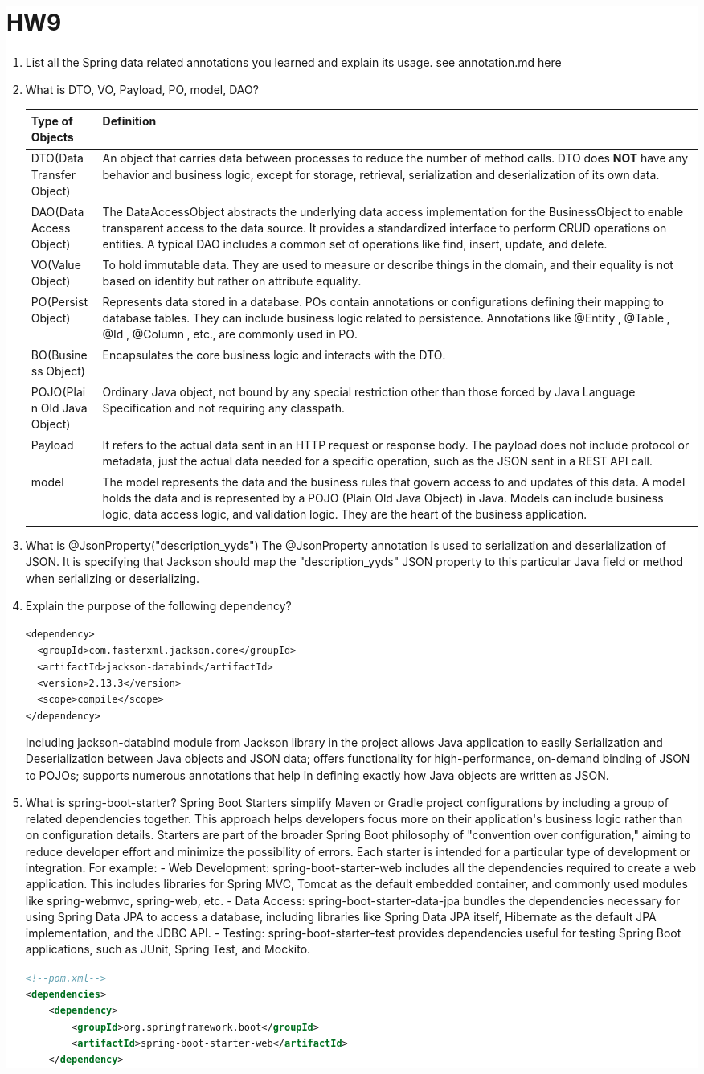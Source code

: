 # HW9
1. List all the Spring data related annotations you learned and explain its usage.
   see annotation.md [here](annotation.md)

2. What is DTO, VO, Payload, PO, model, DAO?
    
    | Type of Objects             | Definition                                                                                                                                                                                                                                                                                                             |
    |-----------------------------|------------------------------------------------------------------------------------------------------------------------------------------------------------------------------------------------------------------------------------------------------------------------------------------------------------------------| 
    | DTO(Data Transfer Object)   | An object that carries data between processes to reduce the number of method calls. DTO does **NOT** have any behavior and business logic, except for storage, retrieval, serialization and deserialization of its own data.                                                                                           |
    | DAO(Data Access Object)     | The DataAccessObject abstracts the underlying data access implementation for the BusinessObject to enable transparent access to the data source. It provides a standardized interface to perform CRUD operations on entities. A typical DAO includes a common set of operations like find, insert, update, and delete. |
    | VO(Value Object)            | To hold immutable data. They are used to measure or describe things in the domain, and their equality is not based on identity but rather on attribute equality.                                                                                                                                                       |
    | PO(Persist Object)          | Represents data stored in a database. POs contain annotations or configurations defining their mapping to database tables. They can include business logic related to persistence. Annotations like @Entity , @Table , @Id , @Column , etc., are commonly used in PO.                                                  |
    | BO(Business Object)         | Encapsulates the core business logic and interacts with the DTO.                                                                                                                                                                                                                                                       |
    | POJO(Plain Old Java Object) | Ordinary Java object, not bound by any special restriction other than those forced by Java Language Specification and not requiring any classpath.                                                                                                                                                                     |
    | Payload                     | It refers to the actual data sent in an HTTP request or response body. The payload does not include protocol or metadata, just the actual data needed for a specific operation, such as the JSON sent in a REST API call.                                                                                              |   
    | model                       | The model represents the data and the business rules that govern access to and updates of this data. A model holds the data and is represented by a POJO (Plain Old Java Object) in Java. Models can include business logic, data access logic, and validation logic. They are the heart of the business application.  |

3. What is @JsonProperty("description_yyds")
   The @JsonProperty annotation is used to serialization and deserialization of JSON. It is specifying that Jackson should map the "description_yyds" JSON property to this particular Java field or method when serializing or deserializing.

4. Explain the purpose of the following dependency?
    ```
    <dependency>
      <groupId>com.fasterxml.jackson.core</groupId>
      <artifactId>jackson-databind</artifactId>
      <version>2.13.3</version>
      <scope>compile</scope>
    </dependency>
    ```
   Including jackson-databind module from Jackson library in the project allows Java application to easily Serialization and Deserialization between Java objects and JSON data; offers functionality for high-performance, on-demand binding of JSON to POJOs; supports numerous annotations that help in defining exactly how Java objects are written as JSON.

5. What is spring-boot-starter?
   Spring Boot Starters simplify Maven or Gradle project configurations by including a group of related dependencies together. This approach helps developers focus more on their application's business logic rather than on configuration details. Starters are part of the broader Spring Boot philosophy of "convention over configuration," aiming to reduce developer effort and minimize the possibility of errors.
   Each starter is intended for a particular type of development or integration. For example:
        - Web Development: spring-boot-starter-web includes all the dependencies required to create a web application. This includes libraries for Spring MVC, Tomcat as the default embedded container, and commonly used modules like spring-webmvc, spring-web, etc.
        - Data Access: spring-boot-starter-data-jpa bundles the dependencies necessary for using Spring Data JPA to access a database, including libraries like Spring Data JPA itself, Hibernate as the default JPA implementation, and the JDBC API.
        - Testing: spring-boot-starter-test provides dependencies useful for testing Spring Boot applications, such as JUnit, Spring Test, and Mockito.    
    ```xml
    <!--pom.xml-->
    <dependencies>
        <dependency>
            <groupId>org.springframework.boot</groupId>
            <artifactId>spring-boot-starter-web</artifactId>
        </dependency>